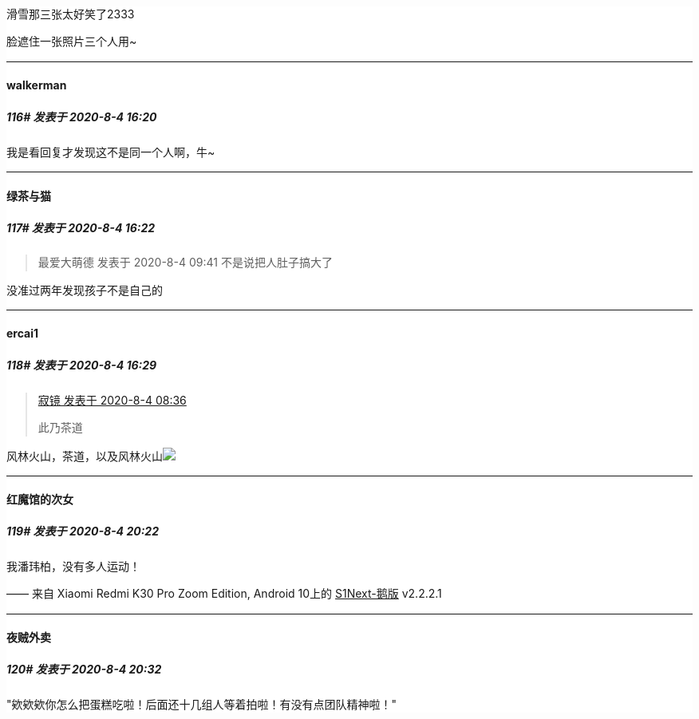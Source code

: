 
滑雪那三张太好笑了2333

脸遮住一张照片三个人用~


-----

####  walkerman  
##### 116#       发表于 2020-8-4 16:20


我是看回复才发现这不是同一个人啊，牛~


-----

####  绿茶与猫  
##### 117#       发表于 2020-8-4 16:22


<blockquote>最爱大萌德 发表于 2020-8-4 09:41
不是说把人肚子搞大了</blockquote>
没准过两年发现孩子不是自己的


-----

####  ercai1  
##### 118#       发表于 2020-8-4 16:29


<blockquote><a href="httphttps://bbs.saraba1st.com/2b/forum.php?mod=redirect&amp;goto=findpost&amp;pid=48311314&amp;ptid=1952725" target="_blank">寂镜 发表于 2020-8-4 08:36</a>

此乃茶道</blockquote>
风林火山，茶道，以及风林火山<img src="https://static.saraba1st.com/image/smiley/carton2017/165.png" referrerpolicy="no-referrer">


-----

####  红魔馆的次女  
##### 119#       发表于 2020-8-4 20:22


我潘玮柏，没有多人运动！

—— 来自 Xiaomi Redmi K30 Pro Zoom Edition, Android 10上的 [S1Next-鹅版](https://github.com/ykrank/S1-Next/releases) v2.2.2.1


-----

####  夜贼外卖  
##### 120#       发表于 2020-8-4 20:32


"欸欸欸你怎么把蛋糕吃啦！后面还十几组人等着拍啦！有没有点团队精神啦！"
